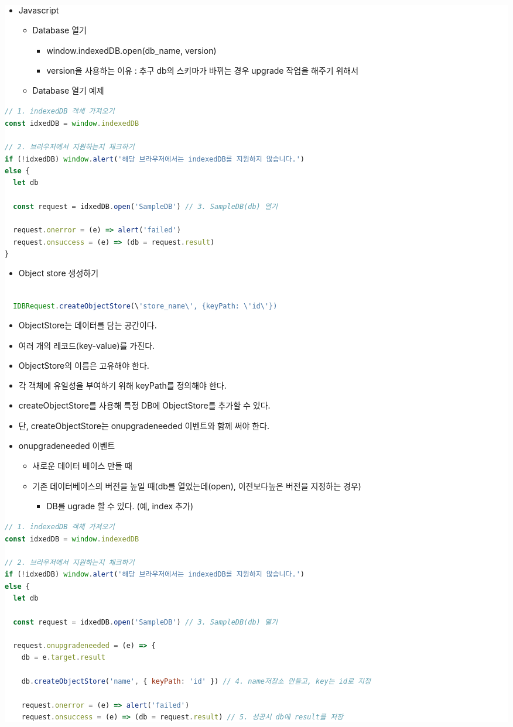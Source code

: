- Javascript

  - Database 열기

    - window.indexedDB.open(db_name, version)

    - version을 사용하는 이유 : 추구 db의 스키마가 바뀌는 경우 upgrade 작업을 해주기 위해서

  - Database 열기 예제

```javascript
// 1. indexedDB 객체 가져오기
const idxedDB = window.indexedDB

// 2. 브라우저에서 지원하는지 체크하기
if (!idxedDB) window.alert('해당 브라우저에서는 indexedDB를 지원하지 않습니다.')
else {
  let db

  const request = idxedDB.open('SampleDB') // 3. SampleDB(db) 열기

  request.onerror = (e) => alert('failed')
  request.onsuccess = (e) => (db = request.result)
}
```

- Object store 생성하기

```javascript

  IDBRequest.createObjectStore(\'store_name\', {keyPath: \'id\'})

```

- ObjectStore는 데이터를 담는 공간이다.

- 여러 개의 레코드(key-value)를 가진다.

- ObjectStore의 이름은 고유해야 한다.

- 각 객체에 유일성을 부여하기 위해 keyPath를 정의해야 한다.

- createObjectStore를 사용해 특정 DB에 ObjectStore를 추가할 수 있다.

- 단, createObjectStore는 onupgradeneeded 이벤트와 함께 써야 한다.



- onupgradeneeded 이벤트

  - 새로운 데이터 베이스 만들 때

  - 기존 데이터베이스의 버전을 높일 때(db를 열었는데(open), 이전보다높은 버전을 지정하는 경우)

    - DB를 ugrade 할 수 있다. (예, index 추가)

```javascript
// 1. indexedDB 객체 가져오기
const idxedDB = window.indexedDB

// 2. 브라우저에서 지원하는지 체크하기
if (!idxedDB) window.alert('해당 브라우저에서는 indexedDB를 지원하지 않습니다.')
else {
  let db

  const request = idxedDB.open('SampleDB') // 3. SampleDB(db) 열기

  request.onupgradeneeded = (e) => {
    db = e.target.result

    db.createObjectStore('name', { keyPath: 'id' }) // 4. name저장소 만들고, key는 id로 지정

    request.onerror = (e) => alert('failed')
    request.onsuccess = (e) => (db = request.result) // 5. 성공시 db에 result를 저장
```